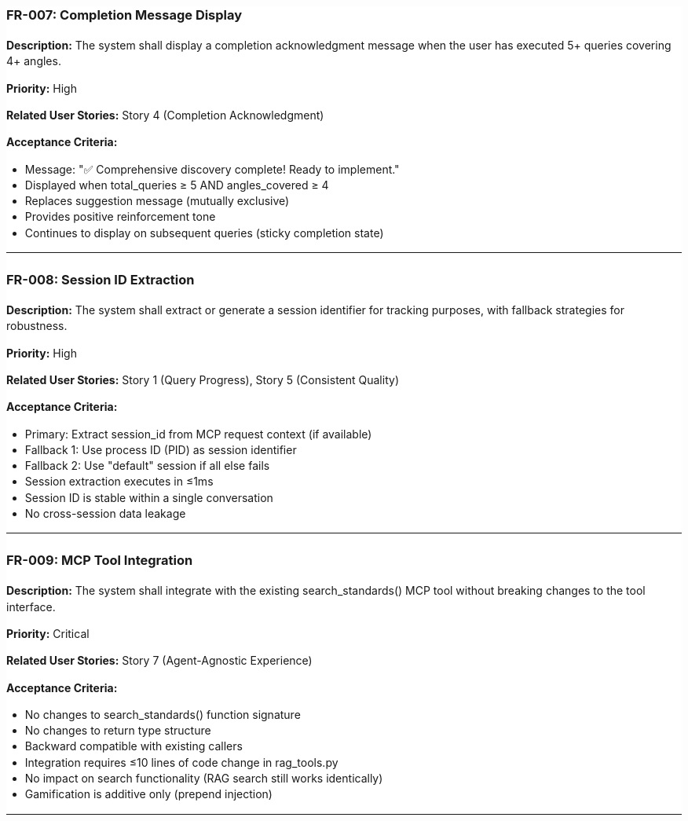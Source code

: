 ### FR-007: Completion Message Display

**Description:** The system shall display a completion acknowledgment message when the user has executed 5+ queries covering 4+ angles.

**Priority:** High

**Related User Stories:** Story 4 (Completion Acknowledgment)

**Acceptance Criteria:**
- Message: "✅ Comprehensive discovery complete! Ready to implement."
- Displayed when total_queries ≥ 5 AND angles_covered ≥ 4
- Replaces suggestion message (mutually exclusive)
- Provides positive reinforcement tone
- Continues to display on subsequent queries (sticky completion state)

---

### FR-008: Session ID Extraction

**Description:** The system shall extract or generate a session identifier for tracking purposes, with fallback strategies for robustness.

**Priority:** High

**Related User Stories:** Story 1 (Query Progress), Story 5 (Consistent Quality)

**Acceptance Criteria:**
- Primary: Extract session_id from MCP request context (if available)
- Fallback 1: Use process ID (PID) as session identifier
- Fallback 2: Use "default" session if all else fails
- Session extraction executes in ≤1ms
- Session ID is stable within a single conversation
- No cross-session data leakage

---

### FR-009: MCP Tool Integration

**Description:** The system shall integrate with the existing search_standards() MCP tool without breaking changes to the tool interface.

**Priority:** Critical

**Related User Stories:** Story 7 (Agent-Agnostic Experience)

**Acceptance Criteria:**
- No changes to search_standards() function signature
- No changes to return type structure
- Backward compatible with existing callers
- Integration requires ≤10 lines of code change in rag_tools.py
- No impact on search functionality (RAG search still works identically)
- Gamification is additive only (prepend injection)

---
